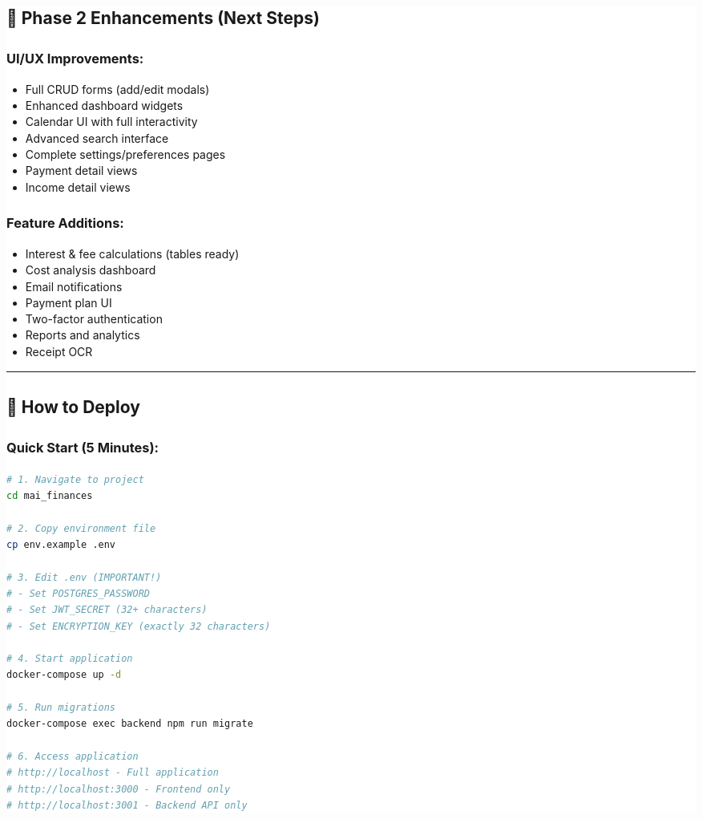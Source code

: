 
## 📝 Phase 2 Enhancements (Next Steps)

### UI/UX Improvements:
- Full CRUD forms (add/edit modals)
- Enhanced dashboard widgets
- Calendar UI with full interactivity
- Advanced search interface
- Complete settings/preferences pages
- Payment detail views
- Income detail views

### Feature Additions:
- Interest & fee calculations (tables ready)
- Cost analysis dashboard
- Email notifications
- Payment plan UI
- Two-factor authentication
- Reports and analytics
- Receipt OCR

---

## 🚀 How to Deploy

### Quick Start (5 Minutes):

```bash
# 1. Navigate to project
cd mai_finances

# 2. Copy environment file
cp env.example .env

# 3. Edit .env (IMPORTANT!)
# - Set POSTGRES_PASSWORD
# - Set JWT_SECRET (32+ characters)
# - Set ENCRYPTION_KEY (exactly 32 characters)

# 4. Start application
docker-compose up -d

# 5. Run migrations
docker-compose exec backend npm run migrate

# 6. Access application
# http://localhost - Full application
# http://localhost:3000 - Frontend only
# http://localhost:3001 - Backend API only
```
